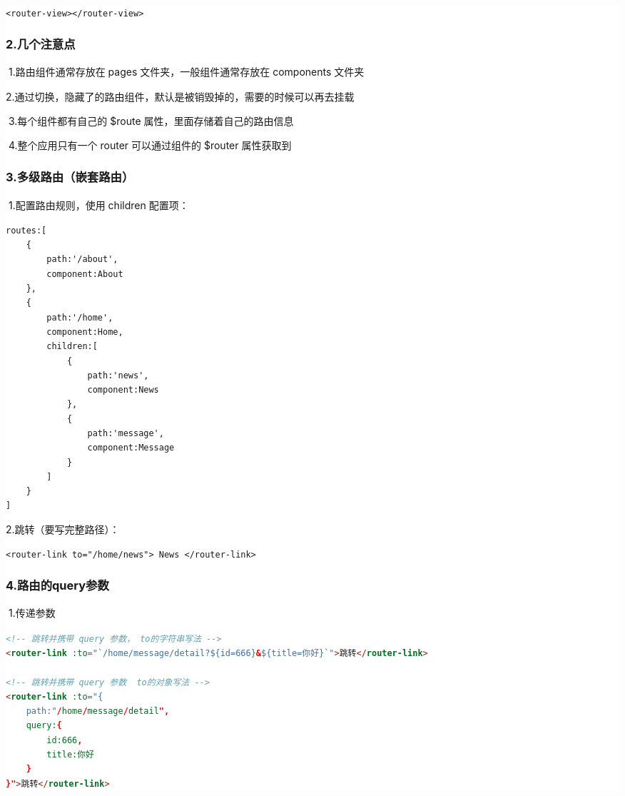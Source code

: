 ```vue
<router-view></router-view>
```

### 2.几个注意点

​	1.路由组件通常存放在 pages 文件夹，一般组件通常存放在 components 文件夹

​	2.通过切换，隐藏了的路由组件，默认是被销毁掉的，需要的时候可以再去挂载

​	3.每个组件都有自己的 $route 属性，里面存储着自己的路由信息

​	4.整个应用只有一个 router 可以通过组件的 $router 属性获取到

### 3.多级路由（嵌套路由）

​	1.配置路由规则，使用 children 配置项：

```markdown
routes:[
	{
		path:'/about',
		component:About
	},
	{
		path:'/home',
		component:Home,
		children:[
			{
				path:'news',
				component:News
			},
			{
				path:'message',
				component:Message
			}
		]
	}
]
```

2.跳转（要写完整路径）：

```vue
<router-link to="/home/news"> News </router-link>
```

### 4.路由的query参数

​	1.传递参数

``` markdown
<!-- 跳转并携带 query 参数， to的字符串写法 -->
<router-link :to="`/home/message/detail?${id=666}&${title=你好}`">跳转</router-link>

<!-- 跳转并携带 query 参数  to的对象写法 -->
<router-link :to="{
	path:"/home/message/detail",
	query:{
		id:666,
		title:你好
	}
}">跳转</router-link>
```
